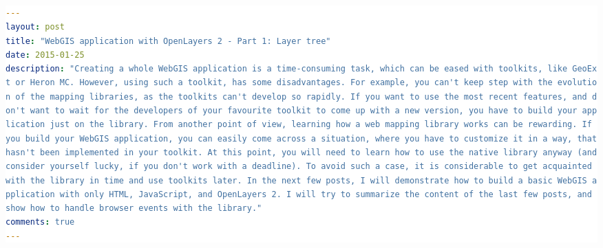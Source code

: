 ```yaml
---
layout: post
title: "WebGIS application with OpenLayers 2 - Part 1: Layer tree"
date: 2015-01-25
description: "Creating a whole WebGIS application is a time-consuming task, which can be eased with toolkits, like GeoExt or Heron MC. However, using such a toolkit, has some disadvantages. For example, you can't keep step with the evolution of the mapping libraries, as the toolkits can't develop so rapidly. If you want to use the most recent features, and don't want to wait for the developers of your favourite toolkit to come up with a new version, you have to build your application just on the library. From another point of view, learning how a web mapping library works can be rewarding. If you build your WebGIS application, you can easily come across a situation, where you have to customize it in a way, that hasn't been implemented in your toolkit. At this point, you will need to learn how to use the native library anyway (and consider yourself lucky, if you don't work with a deadline). To avoid such a case, it is considerable to get acquainted with the library in time and use toolkits later. In the next few posts, I will demonstrate how to build a basic WebGIS application with only HTML, JavaScript, and OpenLayers 2. I will try to summarize the content of the last few posts, and show how to handle browser events with the library."
comments: true
---
```

<style>
tbody {
    vertical-align: top;
}
#layerControl_wrap img {
    padding: 0px;
}
#layerControl_wrap {
    width: 200px;
    max-height: 500px;
    overflow: auto;
    padding: 0px;
}
#layerControl_wrap p {
    width: 100px;
    word-break: break-all;
    display: inline-table;
}
#layerControl_wrap input {
    width: 20px;
    height: 20px;
    margin: 0px 0px 0px 4px;
}
#layerControl_wrap input[type=button] {
    position: relative;
    bottom: 3px;
}
.olControlPanel .olButton {
    top: 5px;
    position: relative;
    left: 100px;
    background-repeat: no-repeat;
    background-color: #EBEBE6;
    margin: 0 0 5px 5px;
    width: 24px;
    height: 22px;
    cursor: pointer;
    float: left;
    border-radius: 5px 5px 5px 5px;
    border: 1px grey solid;
}
.olControlPanel .olControlZoomToMaxExtentItemInactive { 